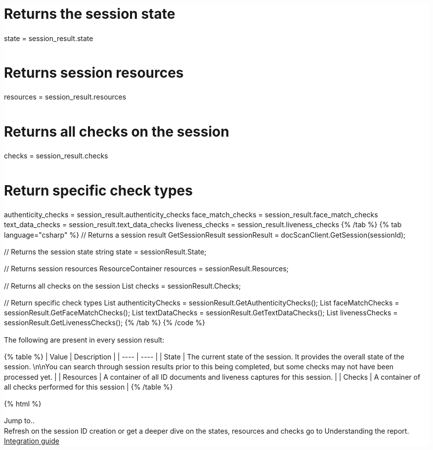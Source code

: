 # Returns the session state
state = session_result.state

# Returns session resources
resources = session_result.resources

# Returns all checks on the session
checks = session_result.checks

# Return specific check types
authenticity_checks = session_result.authenticity_checks
face_match_checks = session_result.face_match_checks
text_data_checks = session_result.text_data_checks
liveness_checks = session_result.liveness_checks
{% /tab %}
{% tab language="csharp" %}
// Returns a session result
GetSessionResult sessionResult = docScanClient.GetSession(sessionId);

// Returns the session state
string state = sessionResult.State;

// Returns session resources
ResourceContainer resources = sessionResult.Resources;

// Returns all checks on the session
List<CheckResponse> checks = sessionResult.Checks;

// Return specific check types
List<AuthenticityCheckResponse> authenticityChecks = sessionResult.GetAuthenticityChecks();
List<FaceMatchCheckResponse> faceMatchChecks = sessionResult.GetFaceMatchChecks();
List<TextDataCheckResponse> textDataChecks = sessionResult.GetTextDataChecks();
List<LivenessCheckResponse> livenessChecks = sessionResult.GetLivenessChecks();
{% /tab %}
{% /code %}

The following are present in every session result:

{% table %}
| Value | Description | 
| ---- | ---- | 
| State | The current state of the session. It provides the overall state of the session. \n\nYou can search through session results prior to this being completed, but some checks may not have been processed yet. | 
| Resources | A container of all ID documents and liveness captures for this session. | 
| Checks | A container of all checks performed for this session | 
{% /table %}

{% html %}
<div class="alert-GTK">
    <div class="alert-title" id="GTK">
        Jump to..
    </div>
    <div class="alert-text">
       Refresh on the session ID creation or get a deeper dive on the states, resources and checks go to Understanding the report.
    </div>
    <div class="alert-links"> 
              <a href="https://developers.yoti.com/yoti-doc-scan/integration-guide">Integration guide</a>
